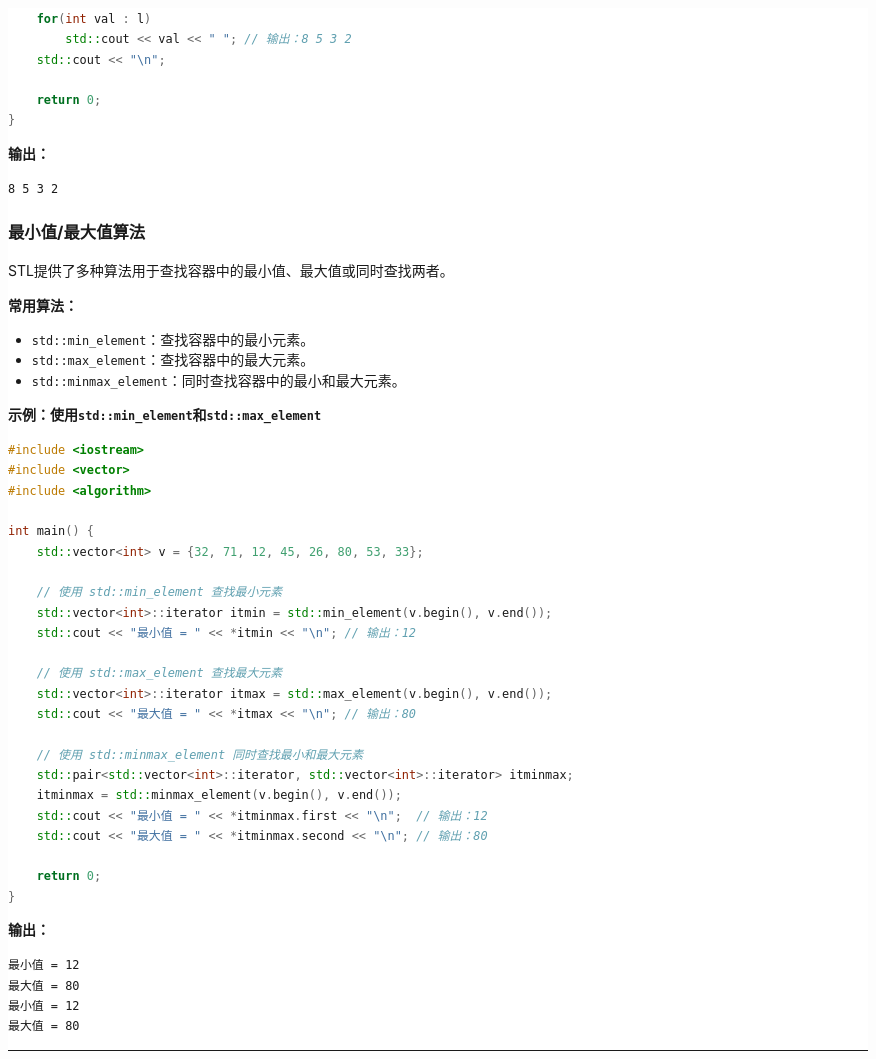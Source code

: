 ```cpp
    for(int val : l)
        std::cout << val << " "; // 输出：8 5 3 2 
    std::cout << "\n";
    
    return 0;
}
```

**输出：**
```
8 5 3 2 
```

### 最小值/最大值算法

STL提供了多种算法用于查找容器中的最小值、最大值或同时查找两者。

**常用算法：**
- `std::min_element`：查找容器中的最小元素。
- `std::max_element`：查找容器中的最大元素。
- `std::minmax_element`：同时查找容器中的最小和最大元素。

**示例：使用`std::min_element`和`std::max_element`**

```cpp
#include <iostream>
#include <vector>
#include <algorithm>

int main() {
    std::vector<int> v = {32, 71, 12, 45, 26, 80, 53, 33};
    
    // 使用 std::min_element 查找最小元素
    std::vector<int>::iterator itmin = std::min_element(v.begin(), v.end());
    std::cout << "最小值 = " << *itmin << "\n"; // 输出：12
    
    // 使用 std::max_element 查找最大元素
    std::vector<int>::iterator itmax = std::max_element(v.begin(), v.end());
    std::cout << "最大值 = " << *itmax << "\n"; // 输出：80
    
    // 使用 std::minmax_element 同时查找最小和最大元素
    std::pair<std::vector<int>::iterator, std::vector<int>::iterator> itminmax;
    itminmax = std::minmax_element(v.begin(), v.end());
    std::cout << "最小值 = " << *itminmax.first << "\n";  // 输出：12
    std::cout << "最大值 = " << *itminmax.second << "\n"; // 输出：80
    
    return 0;
}
```

**输出：**
```
最小值 = 12
最大值 = 80
最小值 = 12
最大值 = 80
```

---